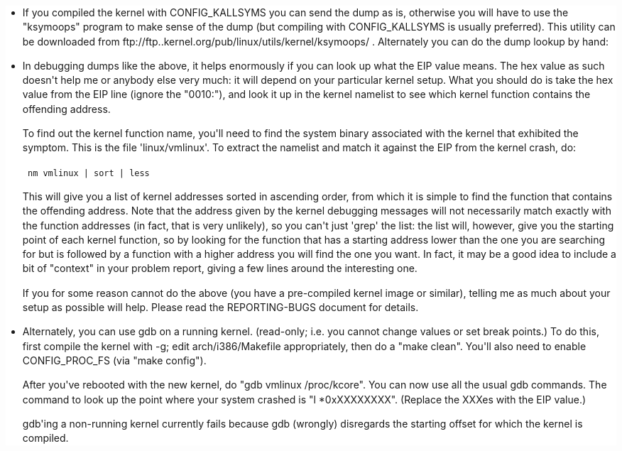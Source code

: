  - If you compiled the kernel with CONFIG_KALLSYMS you can send the dump
   as is, otherwise you will have to use the "ksymoops" program to make
   sense of the dump (but compiling with CONFIG_KALLSYMS is usually preferred).
   This utility can be downloaded from
   ftp://ftp.<country>.kernel.org/pub/linux/utils/kernel/ksymoops/ .
   Alternately you can do the dump lookup by hand:

 - In debugging dumps like the above, it helps enormously if you can
   look up what the EIP value means.  The hex value as such doesn't help
   me or anybody else very much: it will depend on your particular
   kernel setup.  What you should do is take the hex value from the EIP
   line (ignore the "0010:"), and look it up in the kernel namelist to
   see which kernel function contains the offending address.

   To find out the kernel function name, you'll need to find the system
   binary associated with the kernel that exhibited the symptom.  This is
   the file 'linux/vmlinux'.  To extract the namelist and match it against
   the EIP from the kernel crash, do:

		nm vmlinux | sort | less

   This will give you a list of kernel addresses sorted in ascending
   order, from which it is simple to find the function that contains the
   offending address.  Note that the address given by the kernel
   debugging messages will not necessarily match exactly with the
   function addresses (in fact, that is very unlikely), so you can't
   just 'grep' the list: the list will, however, give you the starting
   point of each kernel function, so by looking for the function that
   has a starting address lower than the one you are searching for but
   is followed by a function with a higher address you will find the one
   you want.  In fact, it may be a good idea to include a bit of
   "context" in your problem report, giving a few lines around the
   interesting one. 

   If you for some reason cannot do the above (you have a pre-compiled
   kernel image or similar), telling me as much about your setup as
   possible will help.  Please read the REPORTING-BUGS document for details.

 - Alternately, you can use gdb on a running kernel. (read-only; i.e. you
   cannot change values or set break points.) To do this, first compile the
   kernel with -g; edit arch/i386/Makefile appropriately, then do a "make
   clean". You'll also need to enable CONFIG_PROC_FS (via "make config").

   After you've rebooted with the new kernel, do "gdb vmlinux /proc/kcore".
   You can now use all the usual gdb commands. The command to look up the
   point where your system crashed is "l *0xXXXXXXXX". (Replace the XXXes
   with the EIP value.)

   gdb'ing a non-running kernel currently fails because gdb (wrongly)
   disregards the starting offset for which the kernel is compiled.

